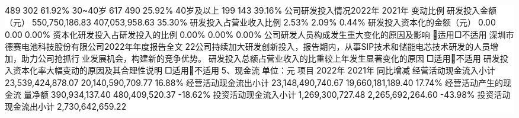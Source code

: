 489
302
61.92%
30~40岁
617
490
25.92%
40岁及以上
199
143
39.16%
公司研发投入情况2022年
2021年
变动比例
研发投入金额（元）
550,750,186.83
407,053,958.63
35.30%
研发投入占营业收入比例
2.53%
2.09%
0.44%
研发投入资本化的金额（元）
0.00
0.00
0.00%
资本化研发投入占研发投入的比例
0.00%
0.00%
0.00%
公司研发人员构成发生重大变化的原因及影响
适用□不适用
深圳市德赛电池科技股份有限公司2022年年度报告全文
22公司持续加大研发创新投入，报告期内，从事SIP技术和储能电芯技术研发的人员增加，助力公司抢抓行
业发展机会，构建新的竞争优势。
研发投入总额占营业收入的比重较上年发生显著变化的原因
□适用不适用
研发投入资本化率大幅变动的原因及其合理性说明
□适用不适用
5、现金流
单位：元
项目
2022年
2021年
同比增减
经营活动现金流入小计
23,539,424,878.07
20,140,590,709.77
16.88%
经营活动现金流出小计
23,148,490,740.67
19,660,181,189.40
17.74%
经营活动产生的现金流
量净额
390,934,137.40
480,409,520.37
-18.62%
投资活动现金流入小计
1,269,300,727.48
2,265,692,264.60
-43.98%
投资活动现金流出小计
2,730,642,659.22